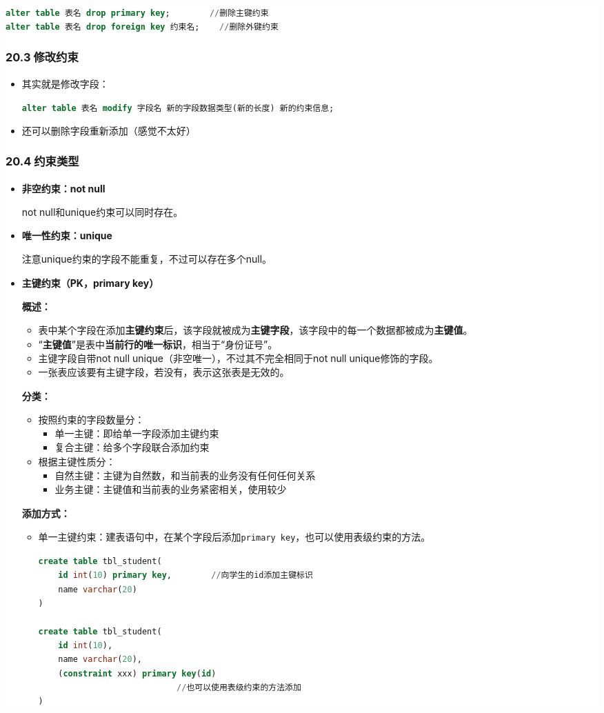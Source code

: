   ```sql
  alter table 表名 drop primary key;        //删除主键约束
  alter table 表名 drop foreign key 约束名;    //删除外键约束
  ```

### 20.3 修改约束

- 其实就是修改字段：
  
  ```sql
  alter table 表名 modify 字段名 新的字段数据类型(新的长度) 新的约束信息;
  ```

- 还可以删除字段重新添加（感觉不太好）

### 20.4 约束类型

- **非空约束：not null**
  
  not null和unique约束可以同时存在。

- **唯一性约束：unique**
  
  注意unique约束的字段不能重复，不过可以存在多个null。

- **主键约束（PK，primary key）**
  
  **概述：**
  
  - 表中某个字段在添加**主键约束**后，该字段就被成为**主键字段**，该字段中的每一个数据都被成为**主键值**。
  - “**主键值**”是表中**当前行的唯一标识**，相当于“身份证号”。
  - 主键字段自带not null unique（非空唯一），不过其不完全相同于not null unique修饰的字段。
  - 一张表应该要有主键字段，若没有，表示这张表是无效的。
  
  **分类：**
  
  - 按照约束的字段数量分：
    - 单一主键：即给单一字段添加主键约束
    - 复合主键：给多个字段联合添加约束
  - 根据主键性质分：
    - 自然主键：主键为自然数，和当前表的业务没有任何任何关系
    - 业务主键：主键值和当前表的业务紧密相关，使用较少
  
  **添加方式：**
  
  - 单一主键约束：建表语句中，在某个字段后添加`primary key`，也可以使用表级约束的方法。
    
    ```sql
    create table tbl_student(
        id int(10) primary key,        //向学生的id添加主键标识
        name varchar(20)
    )
    
    create table tbl_student(
        id int(10),
        name varchar(20),
        (constraint xxx) primary key(id)
                                //也可以使用表级约束的方法添加
    )
    ```
  